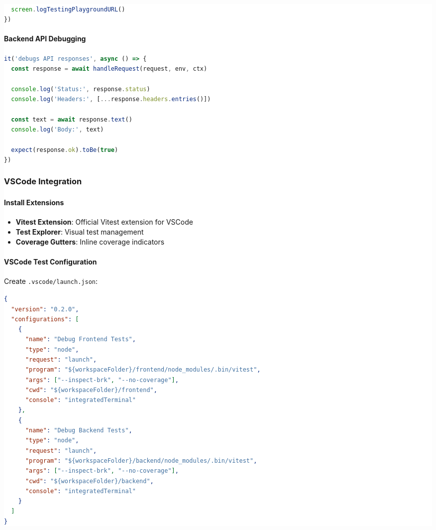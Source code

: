```typescript
  screen.logTestingPlaygroundURL()
})
```

#### Backend API Debugging
```typescript
it('debugs API responses', async () => {
  const response = await handleRequest(request, env, ctx)
  
  console.log('Status:', response.status)
  console.log('Headers:', [...response.headers.entries()])
  
  const text = await response.text()
  console.log('Body:', text)
  
  expect(response.ok).toBe(true)
})
```

### VSCode Integration

#### Install Extensions
- **Vitest Extension**: Official Vitest extension for VSCode
- **Test Explorer**: Visual test management
- **Coverage Gutters**: Inline coverage indicators

#### VSCode Test Configuration
Create `.vscode/launch.json`:
```json
{
  "version": "0.2.0",
  "configurations": [
    {
      "name": "Debug Frontend Tests",
      "type": "node",
      "request": "launch",
      "program": "${workspaceFolder}/frontend/node_modules/.bin/vitest",
      "args": ["--inspect-brk", "--no-coverage"],
      "cwd": "${workspaceFolder}/frontend",
      "console": "integratedTerminal"
    },
    {
      "name": "Debug Backend Tests", 
      "type": "node",
      "request": "launch",
      "program": "${workspaceFolder}/backend/node_modules/.bin/vitest",
      "args": ["--inspect-brk", "--no-coverage"],
      "cwd": "${workspaceFolder}/backend",
      "console": "integratedTerminal"
    }
  ]
}
```
